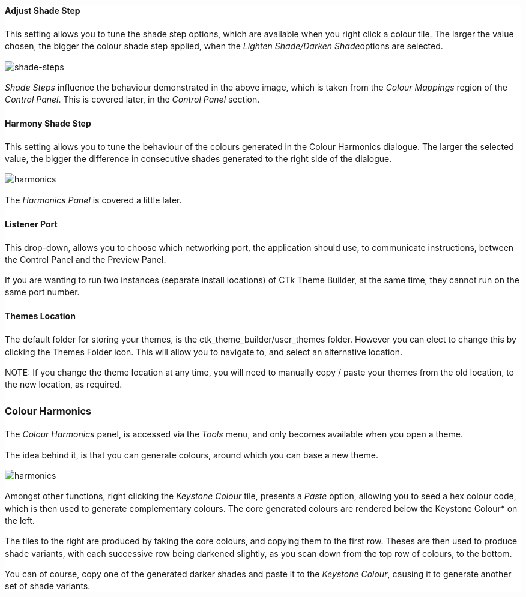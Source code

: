 #### Adjust Shade Step
This setting allows you to tune the shade step options, which are available when you right click a colour tile. The larger the value chosen, the bigger the colour shade step applied, when the *Lighten Shade/Darken Shade*options are selected.

![shade-steps](https://github.com/avalon60/ctk_theme_builder/assets/89534395/dd1add47-c160-4aaa-998a-24b8f7dd25d3)

*Shade Steps* influence the behaviour demonstrated in the above image, which is taken from the *Colour Mappings* region of the *Control Panel*. This is covered later, in the *Control Panel* section. 

#### Harmony Shade Step
This setting allows you to tune the behaviour of the colours generated in the Colour Harmonics dialogue. The larger the selected value, the bigger the difference in consecutive shades generated to the right side of the dialogue.

![harmonics](https://github.com/avalon60/ctk_theme_builder/assets/89534395/26160748-c1c9-4d6c-9829-715522932459)

The *Harmonics Panel* is covered a little later.

#### Listener Port
This drop-down, allows you to choose which networking port, the application should use, to communicate instructions, between the Control Panel and the Preview Panel. 

If you are wanting to run two instances (separate install locations) of CTk Theme Builder, at the same time, they cannot run on the same port number.

#### Themes Location
The default folder for storing your themes, is the ctk\_theme\_builder/user_themes folder. However you can elect to change this by clicking the Themes Folder icon. This will allow you to navigate to, and select an alternative location.

NOTE: If you change the theme location at any time, you will need to manually copy / paste your themes from the old location, to the new location, as required.  


### Colour Harmonics

The *Colour Harmonics* panel, is accessed via the *Tools* menu, and only becomes available when you open a theme. 

The idea behind it, is that you can generate colours, around which you can base a new theme.


![harmonics](https://github.com/avalon60/ctk_theme_builder/assets/89534395/26160748-c1c9-4d6c-9829-715522932459)


Amongst other functions, right clicking the *Keystone Colour* tile, presents a *Paste* option, allowing you to seed a hex colour code, which is then used to generate complementary colours. The core generated colours are rendered below the Keystone Colour* on the left. 

The tiles to the right are produced by taking the core colours, and copying them to the first row. Theses are then used to produce shade variants, with each successive row being darkened slightly, as you scan down from the top row of colours, to the bottom. 

You can of course, copy one of the generated darker shades and paste it to the *Keystone Colour*, causing it to generate another set of shade variants. 
